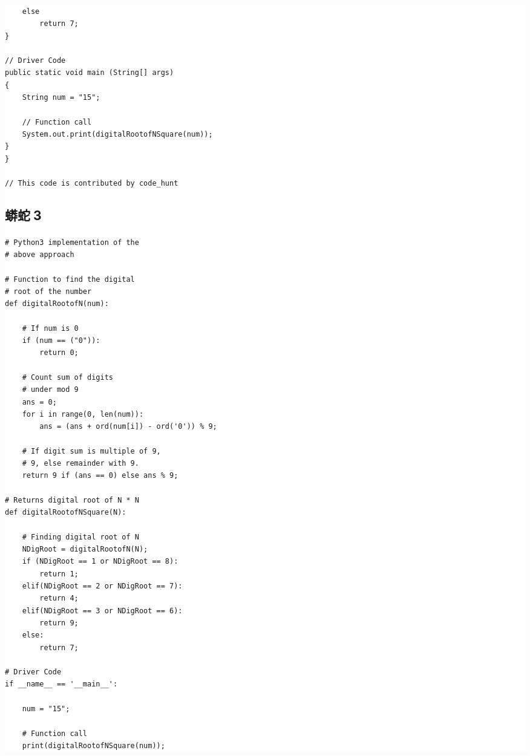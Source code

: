 ```
    else
        return 7;
}

// Driver Code
public static void main (String[] args)
{
    String num = "15";

    // Function call
    System.out.print(digitalRootofNSquare(num));
}
}

// This code is contributed by code_hunt
```

## 蟒蛇 3

```
# Python3 implementation of the
# above approach

# Function to find the digital
# root of the number
def digitalRootofN(num):

    # If num is 0
    if (num == ("0")):
        return 0;

    # Count sum of digits
    # under mod 9
    ans = 0;
    for i in range(0, len(num)):
        ans = (ans + ord(num[i]) - ord('0')) % 9;

    # If digit sum is multiple of 9,
    # 9, else remainder with 9.
    return 9 if (ans == 0) else ans % 9;

# Returns digital root of N * N
def digitalRootofNSquare(N):

    # Finding digital root of N
    NDigRoot = digitalRootofN(N);
    if (NDigRoot == 1 or NDigRoot == 8):
        return 1;
    elif(NDigRoot == 2 or NDigRoot == 7):
        return 4;
    elif(NDigRoot == 3 or NDigRoot == 6):
        return 9;
    else:
        return 7;

# Driver Code
if __name__ == '__main__':

    num = "15";

    # Function call
    print(digitalRootofNSquare(num));

```